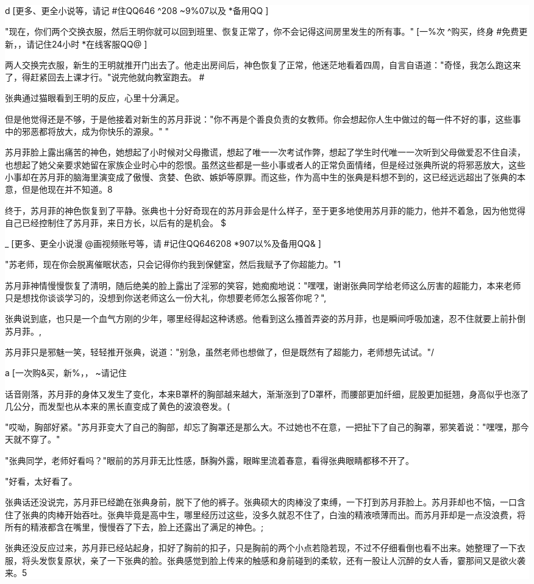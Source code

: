 d [更多、更全小说等，请记 #住QQ646 ^208 ~9%07以及 *备用QQ ]



"现在，你们两个交换衣服，然后王明你就可以回到班里、恢复正常了，你不会记得这间房里发生的所有事。" [一%次 ^购买，终身 #免费更新，，请记住24小时 *在线客服QQ@ ]



两人交换完衣服，新生的王明就推开门出去了。他走出房间后，神色恢复了正常，他迷茫地看着四周，自言自语道："奇怪，我怎么跑这来了，得赶紧回去上课才行。"说完他就向教室跑去。 #



张典通过猫眼看到王明的反应，心里十分满足。



但是他觉得还是不够，于是他接着对新生的苏月菲说："你不再是个善良负责的女教师。你会想起你人生中做过的每一件不好的事，这些事中的邪恶都将放大，成为你快乐的源泉。" "



苏月菲脸上露出痛苦的神色，她想起了小时候对父母撒谎，想起了唯一一次考试作弊，想起了学生时代唯一一次听到父母做爱忍不住自渎，也想起了她父亲要求她留在家族企业时心中的怨恨。虽然这些都是一些小事或者人的正常负面情绪，但是经过张典所说的将邪恶放大，这些小事却在苏月菲的脑海里演变成了傲慢、贪婪、色欲、嫉妒等原罪。而这些，作为高中生的张典是料想不到的，这已经远远超出了张典的本意，但是他现在并不知道。8



终于，苏月菲的神色恢复到了平静。张典也十分好奇现在的苏月菲会是什么样子，至于更多地使用苏月菲的能力，他并不着急，因为他觉得自己已经控制住了苏月菲，来日方长，以后有的是机会。 $

 _ [更多、更全小说漫 @画视频账号等，请 #记住QQ646208 *907以%及备用QQ& ]



"苏老师，现在你会脱离催眠状态，只会记得你约我到保健室，然后我赋予了你超能力。"1



苏月菲神情慢慢恢复了清明，随后绝美的脸上露出了淫邪的笑容，她痴痴地说："嘿嘿，谢谢张典同学给老师这么厉害的超能力，本来老师只是想找你谈谈学习的，没想到你送老师这么一份大礼，你想要老师怎么报答你呢？",



张典说到底，也只是一个血气方刚的少年，哪里经得起这种诱惑。他看到这么搔首弄姿的苏月菲，也是瞬间呼吸加速，忍不住就要上前扑倒苏月菲。,



苏月菲只是邪魅一笑，轻轻推开张典，说道："别急，虽然老师也想做了，但是既然有了超能力，老师想先试试。"/

a [一次购&买，新%，， ~请记住



话音刚落，苏月菲的身体又发生了变化，本来B罩杯的胸部越来越大，渐渐涨到了D罩杯，而腰部更加纤细，屁股更加挺翘，身高似乎也涨了几公分，而发型也从本来的黑长直变成了黄色的波浪卷发。(



"哎呦，胸部好紧。"苏月菲变大了自己的胸部，却忘了胸罩还是那么大。不过她也不在意，一把扯下了自己的胸罩，邪笑着说："嘿嘿，那今天就不穿了。"



"张典同学，老师好看吗？"眼前的苏月菲无比性感，酥胸外露，眼眸里流着春意，看得张典眼睛都移不开了。



"好看，太好看了。



张典话还没说完，苏月菲已经跪在张典身前，脱下了他的裤子。张典硕大的肉棒没了束缚，一下打到苏月菲脸上。苏月菲却也不恼，一口含住了张典的肉棒开始吞吐。张典毕竟是高中生，哪里经历过这些，没多久就忍不住了，白浊的精液喷薄而出。而苏月菲却是一点没浪费，将所有的精液都含在嘴里，慢慢吞了下去，脸上还露出了满足的神色。;



张典还没反应过来，苏月菲已经站起身，扣好了胸前的扣子，只是胸前的两个小点若隐若现，不过不仔细看倒也看不出来。她整理了一下衣服，将头发恢复原状，亲了一下张典的脸。张典感觉到脸上传来的触感和身前碰到的柔软，还有一股让人沉醉的女人香，霎那间又是欲火袭来。5
